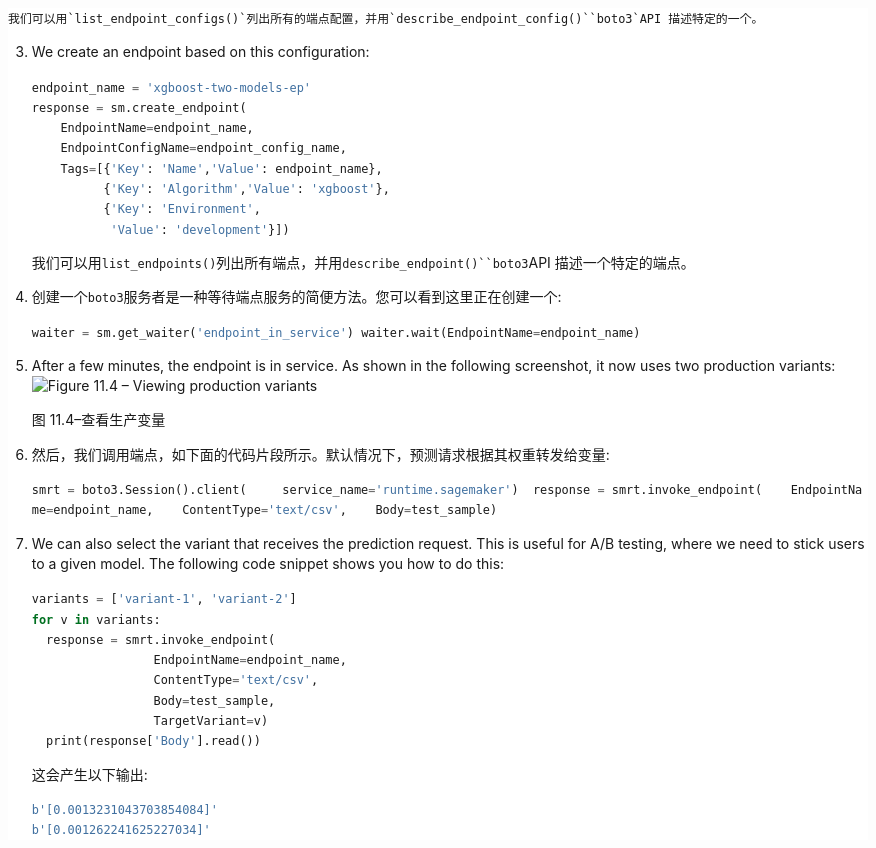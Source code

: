     我们可以用`list_endpoint_configs()`列出所有的端点配置，并用`describe_endpoint_config()``boto3`API 描述特定的一个。

3.  We create an endpoint based on this configuration:

    ```py
    endpoint_name = 'xgboost-two-models-ep'
    response = sm.create_endpoint(
        EndpointName=endpoint_name,
        EndpointConfigName=endpoint_config_name,
        Tags=[{'Key': 'Name','Value': endpoint_name},
              {'Key': 'Algorithm','Value': 'xgboost'},
              {'Key': 'Environment',
               'Value': 'development'}])
    ```

    我们可以用`list_endpoints()`列出所有端点，并用`describe_endpoint()``boto3`API 描述一个特定的端点。

4.  创建一个`boto3`服务者是一种等待端点服务的简便方法。您可以看到这里正在创建一个:

    ```py
    waiter = sm.get_waiter('endpoint_in_service') waiter.wait(EndpointName=endpoint_name)
    ```

5.  After a few minutes, the endpoint is in service. As shown in the following screenshot, it now uses two production variants:![Figure 11.4 – Viewing production variants
    ](img/B17705_11_4.jpg)

    图 11.4–查看生产变量

6.  然后，我们调用端点，如下面的代码片段所示。默认情况下，预测请求根据其权重转发给变量:

    ```py
    smrt = boto3.Session().client(     service_name='runtime.sagemaker')  response = smrt.invoke_endpoint(    EndpointName=endpoint_name,    ContentType='text/csv',    Body=test_sample)
    ```

7.  We can also select the variant that receives the prediction request. This is useful for A/B testing, where we need to stick users to a given model. The following code snippet shows you how to do this:

    ```py
    variants = ['variant-1', 'variant-2']
    for v in variants:
      response = smrt.invoke_endpoint(
                     EndpointName=endpoint_name, 
                     ContentType='text/csv',
                     Body=test_sample,
                     TargetVariant=v)
      print(response['Body'].read())
    ```

    这会产生以下输出:

    ```py
    b'[0.0013231043703854084]'
    b'[0.001262241625227034]'
    ```
